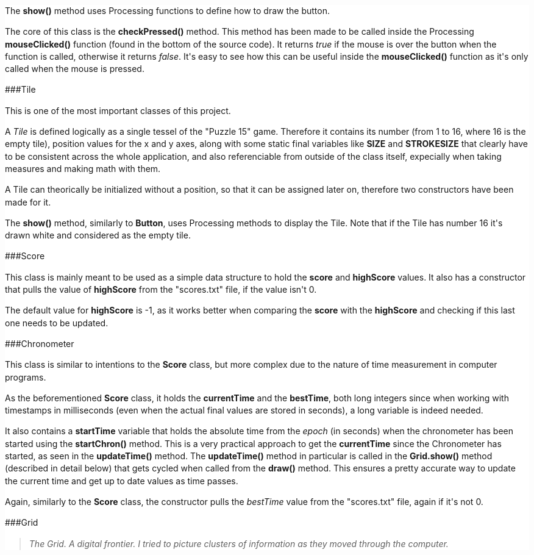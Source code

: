 The **show()** method uses Processing functions to define how to draw the button.

The core of this class is the **checkPressed()** method. This method has been made to be called inside the Processing **mouseClicked()** function (found in the bottom of the source code). It returns *true* if the mouse is over the button when the function is called, otherwise it returns *false*. It's easy to see how this can be useful inside the **mouseClicked()** function as it's only called when the mouse is pressed.

###Tile

This is one of the most important classes of this project.

A *Tile* is defined logically as a single tessel of the "Puzzle 15" game. Therefore it contains its number (from 1 to 16, where 16 is the empty tile), position values for the x and y axes, along with some static final variables like **SIZE** and **STROKESIZE** that clearly have to be consistent across the whole application, and also referenciable from outside of the class itself, expecially when taking measures and making math with them.

A Tile can theorically be initialized without a position, so that it can be assigned later on, therefore two constructors have been made for it.

The **show()** method, similarly to **Button**, uses Processing methods to display the Tile. Note that if the Tile has number 16 it's drawn white and considered as the empty tile.

###Score

This class is mainly meant to be used as a simple data structure to hold the **score** and **highScore** values.
It also has a constructor that pulls the value of **highScore** from the "scores.txt" file, if the value isn't 0.

The default value for **highScore** is -1, as it works better when comparing the **score** with the **highScore** and checking if this last one needs to be updated.

###Chronometer

This class is similar to intentions to the **Score** class, but more complex due to the nature of time measurement in computer programs.

As the beforementioned **Score** class, it holds the **currentTime** and the **bestTime**, both long integers since when working with timestamps in milliseconds (even when the actual final values are stored in seconds), a long variable is indeed needed.

It also contains a **startTime** variable that holds the absolute time from the *epoch* (in seconds) when the chronometer has been started using the **startChron()** method.
This is a very practical approach to get the **currentTime** since the Chronometer has started, as seen in the **updateTime()** method.
The **updateTime()** method in particular is called in the **Grid.show()** method (described in detail below) that gets cycled when called from the **draw()** method. This ensures a pretty accurate way to update the current time and get up to date values as time passes.

Again, similarly to the **Score** class, the constructor pulls the *bestTime* value from the "scores.txt" file, again if it's not 0.

###Grid

>*The Grid. A digital frontier. I tried to picture clusters of information as they moved through the computer.*
